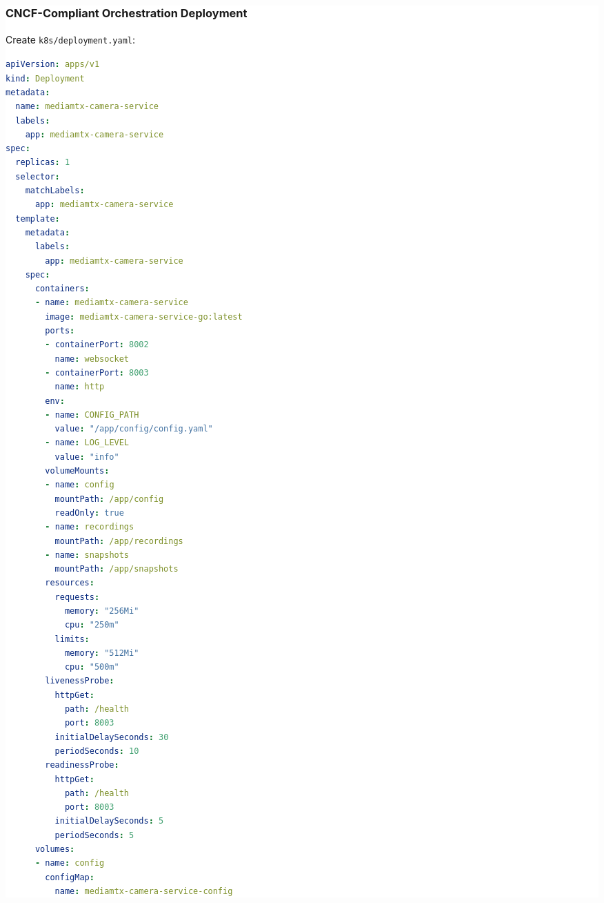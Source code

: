 ### CNCF-Compliant Orchestration Deployment
Create `k8s/deployment.yaml`:
```yaml
apiVersion: apps/v1
kind: Deployment
metadata:
  name: mediamtx-camera-service
  labels:
    app: mediamtx-camera-service
spec:
  replicas: 1
  selector:
    matchLabels:
      app: mediamtx-camera-service
  template:
    metadata:
      labels:
        app: mediamtx-camera-service
    spec:
      containers:
      - name: mediamtx-camera-service
        image: mediamtx-camera-service-go:latest
        ports:
        - containerPort: 8002
          name: websocket
        - containerPort: 8003
          name: http
        env:
        - name: CONFIG_PATH
          value: "/app/config/config.yaml"
        - name: LOG_LEVEL
          value: "info"
        volumeMounts:
        - name: config
          mountPath: /app/config
          readOnly: true
        - name: recordings
          mountPath: /app/recordings
        - name: snapshots
          mountPath: /app/snapshots
        resources:
          requests:
            memory: "256Mi"
            cpu: "250m"
          limits:
            memory: "512Mi"
            cpu: "500m"
        livenessProbe:
          httpGet:
            path: /health
            port: 8003
          initialDelaySeconds: 30
          periodSeconds: 10
        readinessProbe:
          httpGet:
            path: /health
            port: 8003
          initialDelaySeconds: 5
          periodSeconds: 5
      volumes:
      - name: config
        configMap:
          name: mediamtx-camera-service-config
```
